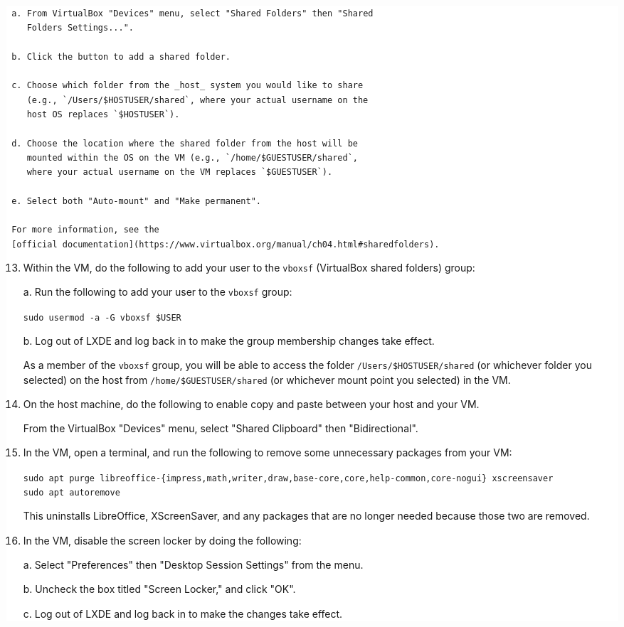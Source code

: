      a. From VirtualBox "Devices" menu, select "Shared Folders" then "Shared
        Folders Settings...".

     b. Click the button to add a shared folder.

     c. Choose which folder from the _host_ system you would like to share
        (e.g., `/Users/$HOSTUSER/shared`, where your actual username on the
        host OS replaces `$HOSTUSER`).

     d. Choose the location where the shared folder from the host will be
        mounted within the OS on the VM (e.g., `/home/$GUESTUSER/shared`,
        where your actual username on the VM replaces `$GUESTUSER`).

     e. Select both "Auto-mount" and "Make permanent".

     For more information, see the
     [official documentation](https://www.virtualbox.org/manual/ch04.html#sharedfolders).

 13. Within the VM, do the following to add your user to the `vboxsf`
     (VirtualBox shared folders) group:

     a. Run the following to add your user to the `vboxsf` group:

        ```
        sudo usermod -a -G vboxsf $USER
        ```

     b. Log out of LXDE and log back in to make the group membership changes
        take effect.

     As a member of the `vboxsf` group, you will be able to access the folder
     `/Users/$HOSTUSER/shared` (or whichever folder you selected) on the host
     from `/home/$GUESTUSER/shared` (or whichever mount point you selected) in
     the VM.

 14. On the host machine, do the following to enable copy and paste between
     your host and your VM.

     From the VirtualBox "Devices" menu, select "Shared Clipboard" then
     "Bidirectional".

 15. In the VM, open a terminal, and run the following to remove some
     unnecessary packages from your VM:

     ```
     sudo apt purge libreoffice-{impress,math,writer,draw,base-core,core,help-common,core-nogui} xscreensaver
     sudo apt autoremove
     ```

     This uninstalls LibreOffice, XScreenSaver, and any packages that are no
     longer needed because those two are removed.

 16. In the VM, disable the screen locker by doing the following:

     a. Select "Preferences" then "Desktop Session Settings" from the menu.

     b. Uncheck the box titled "Screen Locker," and click "OK".

     c. Log out of LXDE and log back in to make the changes take effect.
